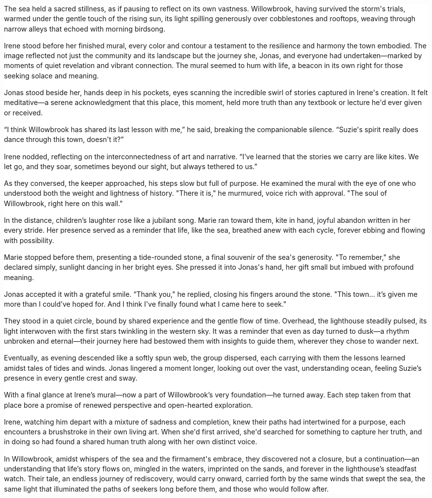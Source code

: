 The sea held a sacred stillness, as if pausing to reflect on its own vastness. Willowbrook, having survived the storm's trials, warmed under the gentle touch of the rising sun, its light spilling generously over cobblestones and rooftops, weaving through narrow alleys that echoed with morning birdsong.

Irene stood before her finished mural, every color and contour a testament to the resilience and harmony the town embodied. The image reflected not just the community and its landscape but the journey she, Jonas, and everyone had undertaken—marked by moments of quiet revelation and vibrant connection. The mural seemed to hum with life, a beacon in its own right for those seeking solace and meaning.

Jonas stood beside her, hands deep in his pockets, eyes scanning the incredible swirl of stories captured in Irene's creation. It felt meditative—a serene acknowledgment that this place, this moment, held more truth than any textbook or lecture he'd ever given or received.

“I think Willowbrook has shared its last lesson with me,” he said, breaking the companionable silence. “Suzie's spirit really does dance through this town, doesn't it?”

Irene nodded, reflecting on the interconnectedness of art and narrative. “I’ve learned that the stories we carry are like kites. We let go, and they soar, sometimes beyond our sight, but always tethered to us.”

As they conversed, the keeper approached, his steps slow but full of purpose. He examined the mural with the eye of one who understood both the weight and lightness of history. "There it is," he murmured, voice rich with approval. "The soul of Willowbrook, right here on this wall."

In the distance, children’s laughter rose like a jubilant song. Marie ran toward them, kite in hand, joyful abandon written in her every stride. Her presence served as a reminder that life, like the sea, breathed anew with each cycle, forever ebbing and flowing with possibility.

Marie stopped before them, presenting a tide-rounded stone, a final souvenir of the sea's generosity. "To remember," she declared simply, sunlight dancing in her bright eyes. She pressed it into Jonas's hand, her gift small but imbued with profound meaning.

Jonas accepted it with a grateful smile. “Thank you," he replied, closing his fingers around the stone. "This town... it’s given me more than I could’ve hoped for. And I think I've finally found what I came here to seek."

They stood in a quiet circle, bound by shared experience and the gentle flow of time. Overhead, the lighthouse steadily pulsed, its light interwoven with the first stars twinkling in the western sky. It was a reminder that even as day turned to dusk—a rhythm unbroken and eternal—their journey here had bestowed them with insights to guide them, wherever they chose to wander next.

Eventually, as evening descended like a softly spun web, the group dispersed, each carrying with them the lessons learned amidst tales of tides and winds. Jonas lingered a moment longer, looking out over the vast, understanding ocean, feeling Suzie’s presence in every gentle crest and sway.

With a final glance at Irene’s mural—now a part of Willowbrook’s very foundation—he turned away. Each step taken from that place bore a promise of renewed perspective and open-hearted exploration.

Irene, watching him depart with a mixture of sadness and completion, knew their paths had intertwined for a purpose, each encounters a brushstroke in their own living art. When she'd first arrived, she'd searched for something to capture her truth, and in doing so had found a shared human truth along with her own distinct voice.

In Willowbrook, amidst whispers of the sea and the firmament's embrace, they discovered not a closure, but a continuation—an understanding that life’s story flows on, mingled in the waters, imprinted on the sands, and forever in the lighthouse’s steadfast watch. Their tale, an endless journey of rediscovery, would carry onward, carried forth by the same winds that swept the sea, the same light that illuminated the paths of seekers long before them, and those who would follow after.